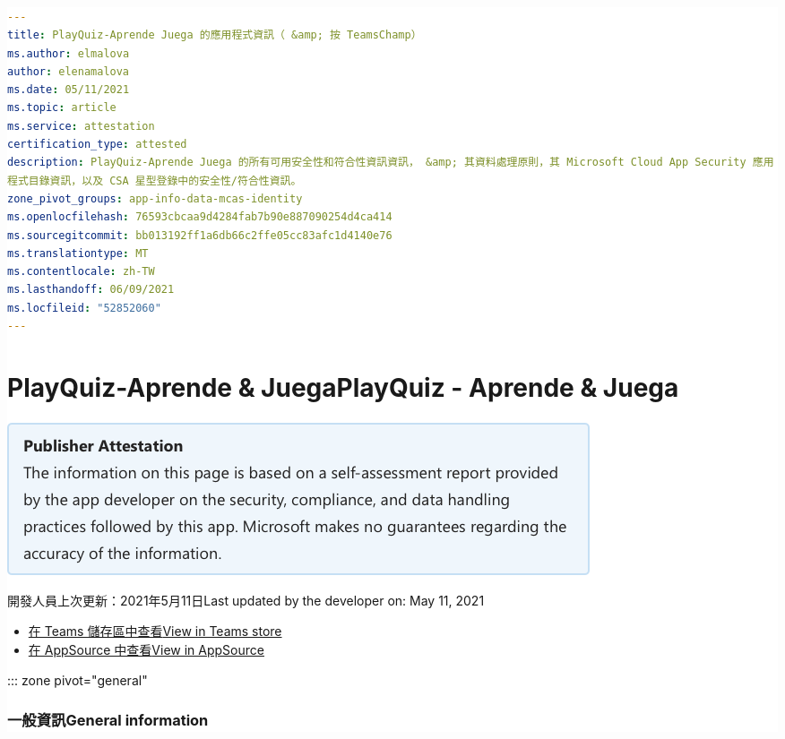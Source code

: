 ```yaml
---
title: PlayQuiz-Aprende Juega 的應用程式資訊（ &amp; 按 TeamsChamp）
ms.author: elmalova
author: elenamalova
ms.date: 05/11/2021
ms.topic: article
ms.service: attestation
certification_type: attested
description: PlayQuiz-Aprende Juega 的所有可用安全性和符合性資訊資訊， &amp; 其資料處理原則，其 Microsoft Cloud App Security 應用程式目錄資訊，以及 CSA 星型登錄中的安全性/符合性資訊。
zone_pivot_groups: app-info-data-mcas-identity
ms.openlocfilehash: 76593cbcaa9d4284fab7b90e887090254d4ca414
ms.sourcegitcommit: bb013192ff1a6db66c2ffe05cc83afc1d4140e76
ms.translationtype: MT
ms.contentlocale: zh-TW
ms.lasthandoff: 06/09/2021
ms.locfileid: "52852060"
---
```

# <a name="playquiz---aprende-amp-juega"></a><span data-ttu-id="3ff24-103">PlayQuiz-Aprende &amp; Juega</span><span class="sxs-lookup"><span data-stu-id="3ff24-103">PlayQuiz - Aprende &amp; Juega</span></span>

<p></p>
<img alt="Publisher Attestation: The information on this page is based on a self-assessment report provided by the app developer on the security, compliance, and data handling practices followed by this app. Microsoft makes no guarantees regarding the accuracy of the information." src="../media/attested.png" width="650" />
<p><span data-ttu-id="3ff24-104">開發人員上次更新：2021年5月11日</span><span class="sxs-lookup"><span data-stu-id="3ff24-104">Last updated by the developer on: May 11, 2021</span></span></p>

* <span data-ttu-id="3ff24-105"><a href="https://teams.microsoft.com/l/app/d36eac22-ff28-4392-9ba7-6e32151b9894" target="_blank">在 Teams 儲存區中查看</a></span><span class="sxs-lookup"><span data-stu-id="3ff24-105"><a href="https://teams.microsoft.com/l/app/d36eac22-ff28-4392-9ba7-6e32151b9894" target="_blank">View in Teams store</a></span></span>
* <span data-ttu-id="3ff24-106"><a href="https://appsource.microsoft.com/product/office/WA200002820" target="_blank">在 AppSource 中查看</a></span><span class="sxs-lookup"><span data-stu-id="3ff24-106"><a href="https://appsource.microsoft.com/product/office/WA200002820" target="_blank">View in AppSource</a></span></span>

::: zone pivot="general"

### <a name="general-information"></a><span data-ttu-id="3ff24-107">一般資訊</span><span class="sxs-lookup"><span data-stu-id="3ff24-107">General information</span></span>
